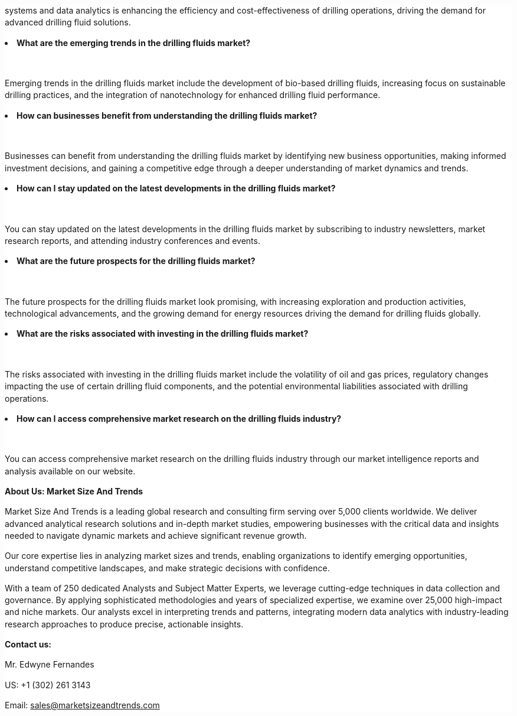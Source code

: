 systems and data analytics is enhancing the efficiency and cost-effectiveness of drilling operations, driving the demand for advanced drilling fluid solutions.</p> </li> <li><strong>What are the emerging trends in the drilling fluids market?</strong> <p>&nbsp;</p><p>Emerging trends in the drilling fluids market include the development of bio-based drilling fluids, increasing focus on sustainable drilling practices, and the integration of nanotechnology for enhanced drilling fluid performance.</p> </li> <li><strong>How can businesses benefit from understanding the drilling fluids market?</strong> <p>&nbsp;</p><p>Businesses can benefit from understanding the drilling fluids market by identifying new business opportunities, making informed investment decisions, and gaining a competitive edge through a deeper understanding of market dynamics and trends.</p> </li> <li><strong>How can I stay updated on the latest developments in the drilling fluids market?</strong> <p>&nbsp;</p><p>You can stay updated on the latest developments in the drilling fluids market by subscribing to industry newsletters, market research reports, and attending industry conferences and events.</p> </li> <li><strong>What are the future prospects for the drilling fluids market?</strong> <p>&nbsp;</p><p>The future prospects for the drilling fluids market look promising, with increasing exploration and production activities, technological advancements, and the growing demand for energy resources driving the demand for drilling fluids globally.</p> </li> <li><strong>What are the risks associated with investing in the drilling fluids market?</strong> <p>&nbsp;</p><p>The risks associated with investing in the drilling fluids market include the volatility of oil and gas prices, regulatory changes impacting the use of certain drilling fluid components, and the potential environmental liabilities associated with drilling operations.</p> </li> <li><strong>How can I access comprehensive market research on the drilling fluids industry?</strong> <p>&nbsp;</p><p>You can access comprehensive market research on the drilling fluids industry through our market intelligence reports and analysis available on our website.</p> </li></ol></body></html></p><p><strong>About Us:&nbsp;Market Size And Trends</strong></p><p>Market Size And Trends&nbsp;is a leading global research and consulting firm serving over 5,000 clients worldwide. We deliver advanced analytical research solutions and in-depth market studies, empowering businesses with the critical data and insights needed to navigate dynamic markets and achieve significant revenue growth.</p><p>Our core expertise lies in analyzing market sizes and trends, enabling organizations to identify emerging opportunities, understand competitive landscapes, and make strategic decisions with confidence.</p><p>With a team of 250 dedicated Analysts and Subject Matter Experts, we leverage cutting-edge techniques in data collection and governance. By applying sophisticated methodologies and years of specialized expertise, we examine over 25,000 high-impact and niche markets. Our analysts excel in interpreting trends and patterns, integrating modern data analytics with industry-leading research approaches to produce precise, actionable insights.</p><p><strong>Contact us:</strong></p><p>Mr. Edwyne Fernandes</p><p>US: +1 (302) 261 3143</p><p>Email: <a href="mailto:sales@marketsizeandtrends.com">sales@marketsizeandtrends.com</a>&nbsp;</p>
